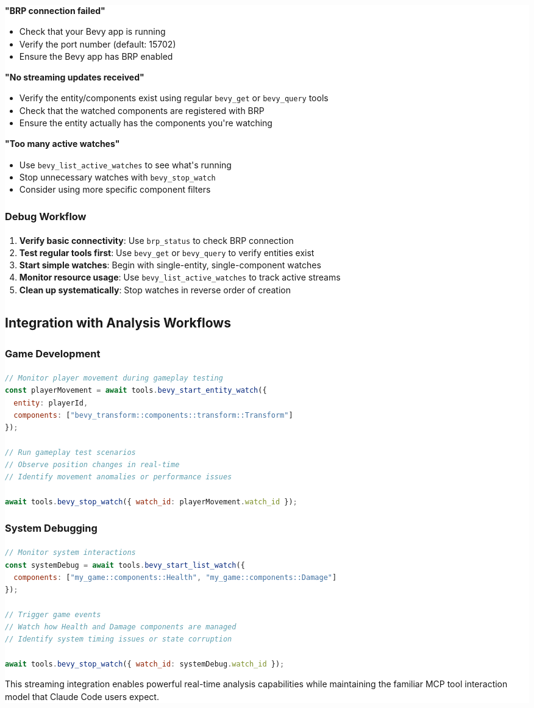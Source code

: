 **"BRP connection failed"**  
- Check that your Bevy app is running
- Verify the port number (default: 15702)
- Ensure the Bevy app has BRP enabled

**"No streaming updates received"**
- Verify the entity/components exist using regular `bevy_get` or `bevy_query` tools
- Check that the watched components are registered with BRP
- Ensure the entity actually has the components you're watching

**"Too many active watches"**
- Use `bevy_list_active_watches` to see what's running
- Stop unnecessary watches with `bevy_stop_watch`
- Consider using more specific component filters

### Debug Workflow

1. **Verify basic connectivity**: Use `brp_status` to check BRP connection
2. **Test regular tools first**: Use `bevy_get` or `bevy_query` to verify entities exist
3. **Start simple watches**: Begin with single-entity, single-component watches
4. **Monitor resource usage**: Use `bevy_list_active_watches` to track active streams
5. **Clean up systematically**: Stop watches in reverse order of creation

## Integration with Analysis Workflows

### Game Development

```javascript
// Monitor player movement during gameplay testing
const playerMovement = await tools.bevy_start_entity_watch({
  entity: playerId,
  components: ["bevy_transform::components::transform::Transform"]
});

// Run gameplay test scenarios
// Observe position changes in real-time
// Identify movement anomalies or performance issues

await tools.bevy_stop_watch({ watch_id: playerMovement.watch_id });
```

### System Debugging

```javascript
// Monitor system interactions
const systemDebug = await tools.bevy_start_list_watch({
  components: ["my_game::components::Health", "my_game::components::Damage"]
});

// Trigger game events
// Watch how Health and Damage components are managed
// Identify system timing issues or state corruption

await tools.bevy_stop_watch({ watch_id: systemDebug.watch_id });
```

This streaming integration enables powerful real-time analysis capabilities while maintaining the familiar MCP tool interaction model that Claude Code users expect.